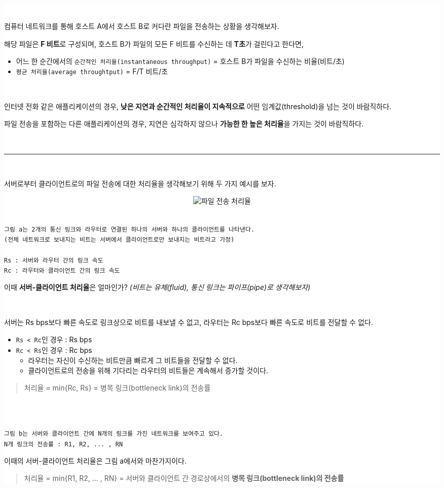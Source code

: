 <br/>

컴퓨터 네트워크를 통해 호스트 A에서 호스트 B로 커다란 파일을 전송하는 상황을 생각해보자.

해당 파일은 **F 비트**로 구성되며, 호스트 B가 파일의 모든 F 비트를 수신하는 데 **T초**가 걸린다고 한다면,

- 어느 한 순간에서의 `순간적인 처리율(instantaneous throughput)` = 호스트 B가 파일을 수신하는 비율(비트/초)
- `평균 처리율(average throughtput)` = F/T 비트/초

<br/>

인터넷 전화 같은 애플리케이션의 경우, **낮은 지연과 순간적인 처리율이 지속적으로** 어떤 임계값(threshold)을 넘는 것이 바람직하다.

파일 전송을 포함하는 다른 애플리케이션의 경우, 지연은 심각하지 않으나 **가능한 한 높은 처리율**을 가지는 것이 바람직하다.

<br/>

---

<br/>

서버로부터 클라이언트로의 파일 전송에 대한 처리율을 생각해보기 위해 두 가지 예시를 보자.

<p align="center"><img width="500" alt="파일 전송 처리율" src="https://user-images.githubusercontent.com/86337233/210216470-eff94fd0-1b04-4efd-aa60-85f7bad15507.png">

<br/>
<br/>

```
그림 a는 2개의 통신 링크와 라우터로 연결된 하나의 서버와 하나의 클라이언트를 나타낸다.
(전체 네트워크로 보내지는 비트는 서버에서 클라이언트로만 보내지는 비트라고 가정)

Rs : 서버와 라우터 간의 링크 속도
Rc : 라우터와 클라이언트 간의 링크 속도
```

이때 **서버-클라이언트 처리율**은 얼마인가? *(비트는 유체(fluid), 통신 링크는 파이프(pipe)로 생각해보자)*

<br/>

서버는 Rs bps보다 빠른 속도로 링크상으로 비트를 내보낼 수 없고, 라우터는 Rc bps보다 빠른 속도로 비트를 전달할 수 없다.

- `Rs < Rc`인 경우 : Rs bps
- `Rc < Rs`인 경우 : Rc bps
    - 라우터는 자신이 수신하는 비트만큼 빠르게 그 비트들을 전달할 수 없다.
    - 클라이언트로의 전송을 위해 기다리는 라우터의 비트들은 계속해서 증가할 것이다.

> 처리율 = min{Rc, Rs} = 병목 링크(bottleneck link)의 전송률

<br/>
<br/>

```
그림 b는 서버와 클라이언트 간에 N개의 링크를 가진 네트워크를 보여주고 있다.
N개 링크의 전송률 : R1, R2, ... , RN
```

이때의 서버-클라이언트 처리율은 그림 a에서와 마찬가지이다.

> 처리율 = min{R1, R2, … , RN} = 서버와 클라이언트 간 경로상에서의 **병목 링크(bottleneck link)의 전송률**
